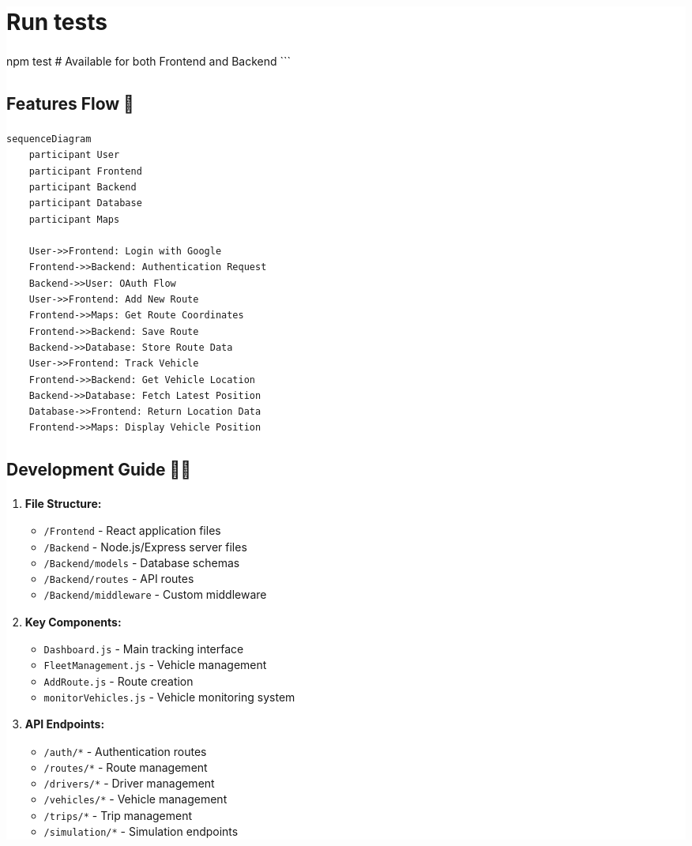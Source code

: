    # Run tests
   npm test       # Available for both Frontend and Backend
   \`\`\`

## Features Flow 🔄

```mermaid
sequenceDiagram
    participant User
    participant Frontend
    participant Backend
    participant Database
    participant Maps

    User->>Frontend: Login with Google
    Frontend->>Backend: Authentication Request
    Backend->>User: OAuth Flow
    User->>Frontend: Add New Route
    Frontend->>Maps: Get Route Coordinates
    Frontend->>Backend: Save Route
    Backend->>Database: Store Route Data
    User->>Frontend: Track Vehicle
    Frontend->>Backend: Get Vehicle Location
    Backend->>Database: Fetch Latest Position
    Database->>Frontend: Return Location Data
    Frontend->>Maps: Display Vehicle Position
```

## Development Guide 👨‍💻

1. **File Structure:**
   - `/Frontend` - React application files
   - `/Backend` - Node.js/Express server files
   - `/Backend/models` - Database schemas
   - `/Backend/routes` - API routes
   - `/Backend/middleware` - Custom middleware

2. **Key Components:**
   - `Dashboard.js` - Main tracking interface
   - `FleetManagement.js` - Vehicle management
   - `AddRoute.js` - Route creation
   - `monitorVehicles.js` - Vehicle monitoring system

3. **API Endpoints:**
   - `/auth/*` - Authentication routes
   - `/routes/*` - Route management
   - `/drivers/*` - Driver management
   - `/vehicles/*` - Vehicle management
   - `/trips/*` - Trip management
   - `/simulation/*` - Simulation endpoints

